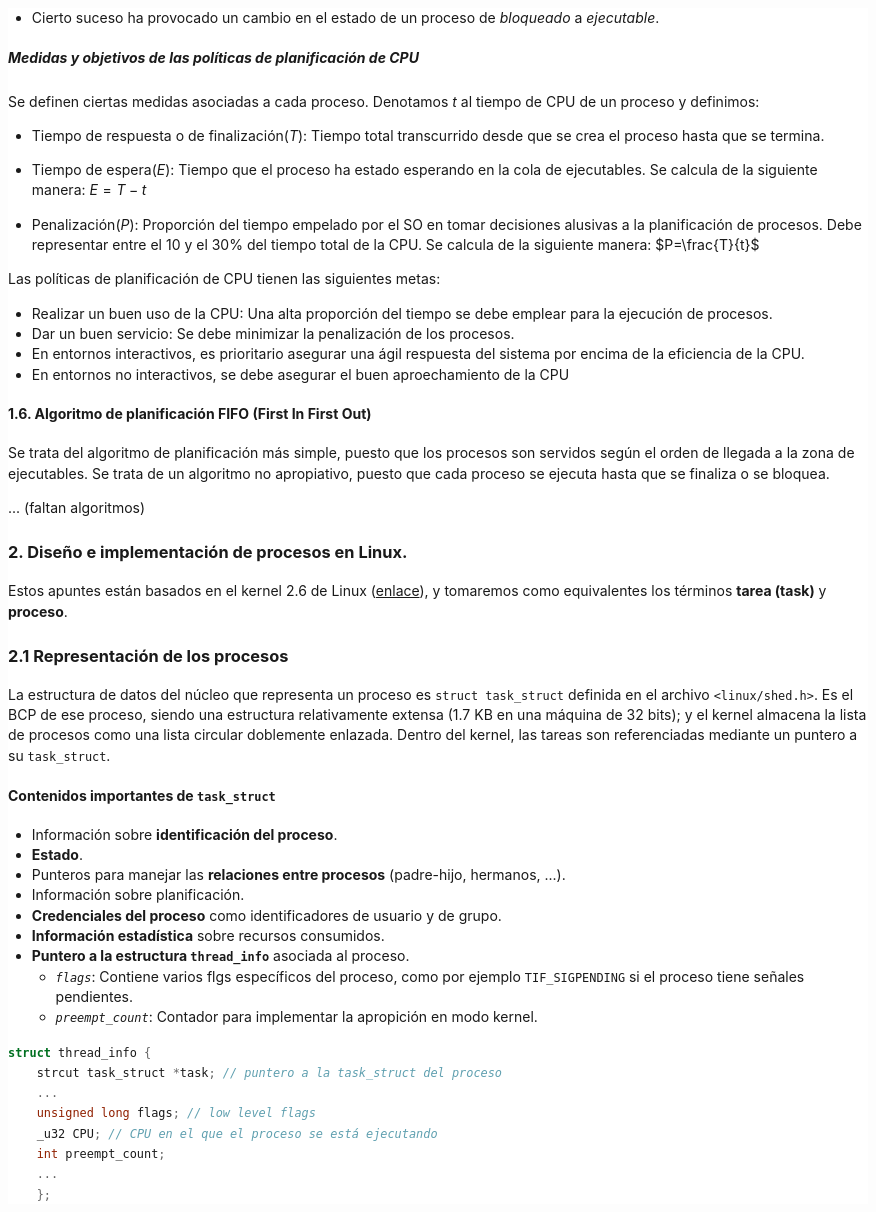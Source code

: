 - Cierto suceso ha provocado un cambio en el estado de un proceso de *bloqueado* a *ejecutable*.

##### Medidas y objetivos de las políticas de planificación de CPU
Se definen ciertas medidas asociadas a cada proceso. Denotamos $t$ al tiempo de CPU de un proceso y definimos:

- Tiempo de respuesta o de finalización($T$): Tiempo total transcurrido desde que se crea el proceso hasta que se termina.

- Tiempo de espera($E$): Tiempo que el proceso ha estado esperando en la cola de ejecutables. Se calcula de la siguiente manera: $E=T-t$

- Penalización($P$): Proporción del tiempo empelado por el SO en tomar decisiones alusivas a la planificación de procesos. Debe representar entre el 10 y el 30% del tiempo total de la CPU. Se calcula de la siguiente manera: $P=\frac{T}{t}$

Las políticas de planificación de CPU tienen las siguientes metas:

- Realizar un buen uso de la CPU: Una alta proporción del tiempo se debe emplear para la ejecución de procesos.
- Dar un buen servicio: Se debe minimizar la penalización de los procesos.
- En entornos interactivos, es prioritario asegurar una ágil respuesta del sistema por encima de la eficiencia de la CPU.
- En entornos no interactivos, se debe asegurar el buen aproechamiento de la CPU

#### 1.6. Algoritmo de planificación FIFO (First In First Out)
Se trata del algoritmo de planificación más simple, puesto que los procesos son servidos según el orden de llegada a la zona de ejecutables. Se trata de un algoritmo no apropiativo, puesto que cada proceso se ejecuta hasta que se finaliza o se bloquea. 

... (faltan algoritmos)

### 2. Diseño e implementación de procesos en Linux.

Estos apuntes están basados en el kernel 2.6 de Linux ([enlace](https://www.kernel.org)), y tomaremos como equivalentes los términos **tarea (task)** y **proceso**.

### 2.1 Representación de los procesos

La estructura de datos del núcleo que representa un proceso es ``struct task_struct`` definida en el archivo ``<linux/shed.h>``. Es el BCP de ese proceso, siendo una estructura relativamente extensa (1.7 KB en una máquina de 32 bits); y el kernel almacena la lista de procesos como una lista circular doblemente enlazada. Dentro del kernel, las tareas son referenciadas mediante un puntero a su ``task_struct``.

#### Contenidos importantes de ``task_struct``
- Información sobre **identificación del proceso**.
- **Estado**.
- Punteros para manejar las **relaciones entre procesos** (padre-hijo, hermanos, ...).
- Información sobre planificación.
- **Credenciales del proceso** como identificadores de usuario y de grupo.
- **Información estadística** sobre recursos consumidos.
- **Puntero a la estructura ``thread_info``** asociada al proceso.
  - *``flags``*: Contiene varios flgs específicos del proceso, como por ejemplo ``TIF_SIGPENDING`` si el proceso tiene señales pendientes.
  - *``preempt_count``*: Contador para implementar la apropición en modo kernel.
```c
struct thread_info {
	strcut task_struct *task; // puntero a la task_struct del proceso
	...
	unsigned long flags; // low level flags
	_u32 CPU; // CPU en el que el proceso se está ejecutando
	int preempt_count;
	...
	};
```